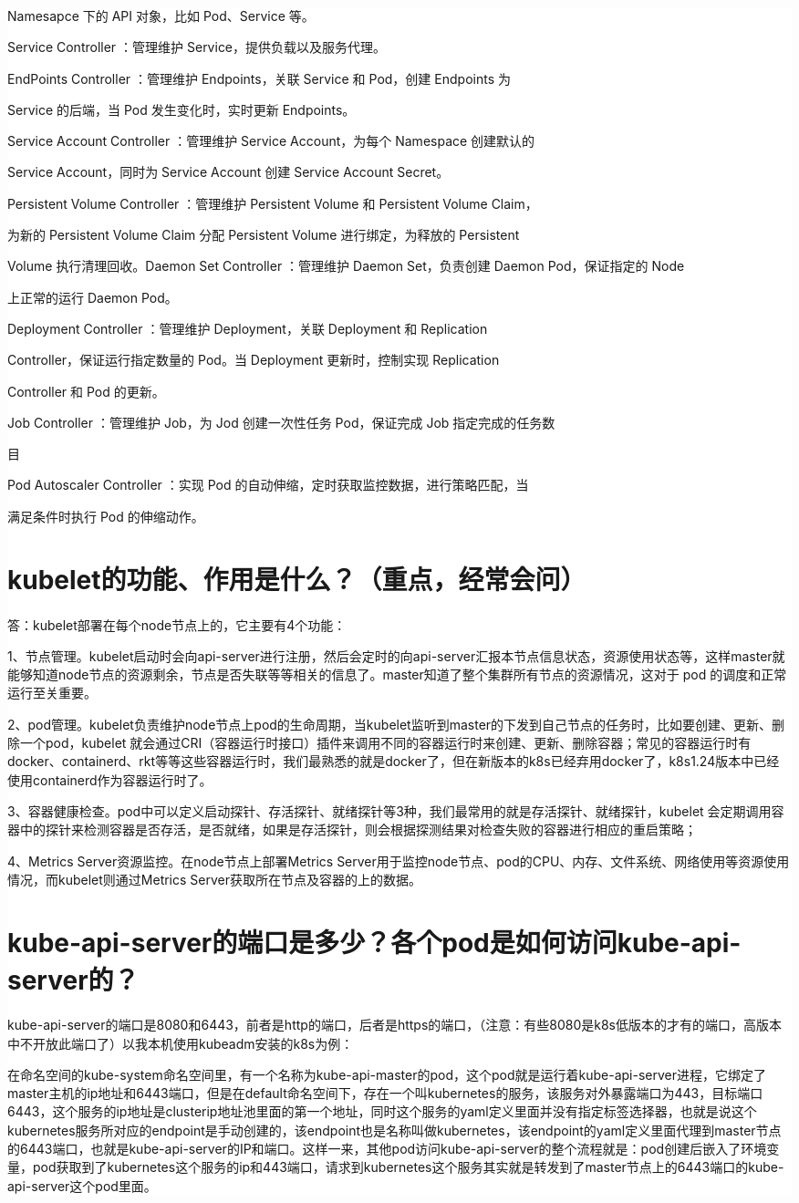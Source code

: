 Namesapce 下的 API 对象，比如 Pod、Service 等。 

Service Controller ：管理维护 Service，提供负载以及服务代理。 

EndPoints Controller ：管理维护 Endpoints，关联 Service 和 Pod，创建 Endpoints 为 

Service 的后端，当 Pod 发生变化时，实时更新 Endpoints。 

Service Account Controller ：管理维护 Service Account，为每个 Namespace 创建默认的 

Service Account，同时为 Service Account 创建 Service Account Secret。 

Persistent Volume Controller ：管理维护 Persistent Volume 和 Persistent Volume Claim， 

为新的 Persistent Volume Claim 分配 Persistent Volume 进行绑定，为释放的 Persistent 

Volume 执行清理回收。Daemon Set Controller ：管理维护 Daemon Set，负责创建 Daemon Pod，保证指定的 Node 

上正常的运行 Daemon Pod。 

Deployment Controller ：管理维护 Deployment，关联 Deployment 和 Replication 

Controller，保证运行指定数量的 Pod。当 Deployment 更新时，控制实现 Replication 

Controller 和 Pod 的更新。 

Job Controller ：管理维护 Job，为 Jod 创建一次性任务 Pod，保证完成 Job 指定完成的任务数 

目 

Pod Autoscaler Controller ：实现 Pod 的自动伸缩，定时获取监控数据，进行策略匹配，当 

满足条件时执行 Pod 的伸缩动作。

# kubelet的功能、作用是什么？（重点，经常会问）

答：kubelet部署在每个node节点上的，它主要有4个功能：

1、节点管理。kubelet启动时会向api-server进行注册，然后会定时的向api-server汇报本节点信息状态，资源使用状态等，这样master就能够知道node节点的资源剩余，节点是否失联等等相关的信息了。master知道了整个集群所有节点的资源情况，这对于 pod 的调度和正常运行至关重要。

2、pod管理。kubelet负责维护node节点上pod的生命周期，当kubelet监听到master的下发到自己节点的任务时，比如要创建、更新、删除一个pod，kubelet 就会通过CRI（容器运行时接口）插件来调用不同的容器运行时来创建、更新、删除容器；常见的容器运行时有docker、containerd、rkt等等这些容器运行时，我们最熟悉的就是docker了，但在新版本的k8s已经弃用docker了，k8s1.24版本中已经使用containerd作为容器运行时了。

3、容器健康检查。pod中可以定义启动探针、存活探针、就绪探针等3种，我们最常用的就是存活探针、就绪探针，kubelet 会定期调用容器中的探针来检测容器是否存活，是否就绪，如果是存活探针，则会根据探测结果对检查失败的容器进行相应的重启策略；

4、Metrics Server资源监控。在node节点上部署Metrics Server用于监控node节点、pod的CPU、内存、文件系统、网络使用等资源使用情况，而kubelet则通过Metrics Server获取所在节点及容器的上的数据。

# kube-api-server的端口是多少？各个pod是如何访问kube-api-server的？

kube-api-server的端口是8080和6443，前者是http的端口，后者是https的端口，（注意：有些8080是k8s低版本的才有的端口，高版本中不开放此端口了）以我本机使用kubeadm安装的k8s为例：

在命名空间的kube-system命名空间里，有一个名称为kube-api-master的pod，这个pod就是运行着kube-api-server进程，它绑定了master主机的ip地址和6443端口，但是在default命名空间下，存在一个叫kubernetes的服务，该服务对外暴露端口为443，目标端口6443，这个服务的ip地址是clusterip地址池里面的第一个地址，同时这个服务的yaml定义里面并没有指定标签选择器，也就是说这个kubernetes服务所对应的endpoint是手动创建的，该endpoint也是名称叫做kubernetes，该endpoint的yaml定义里面代理到master节点的6443端口，也就是kube-api-server的IP和端口。这样一来，其他pod访问kube-api-server的整个流程就是：pod创建后嵌入了环境变量，pod获取到了kubernetes这个服务的ip和443端口，请求到kubernetes这个服务其实就是转发到了master节点上的6443端口的kube-api-server这个pod里面。
